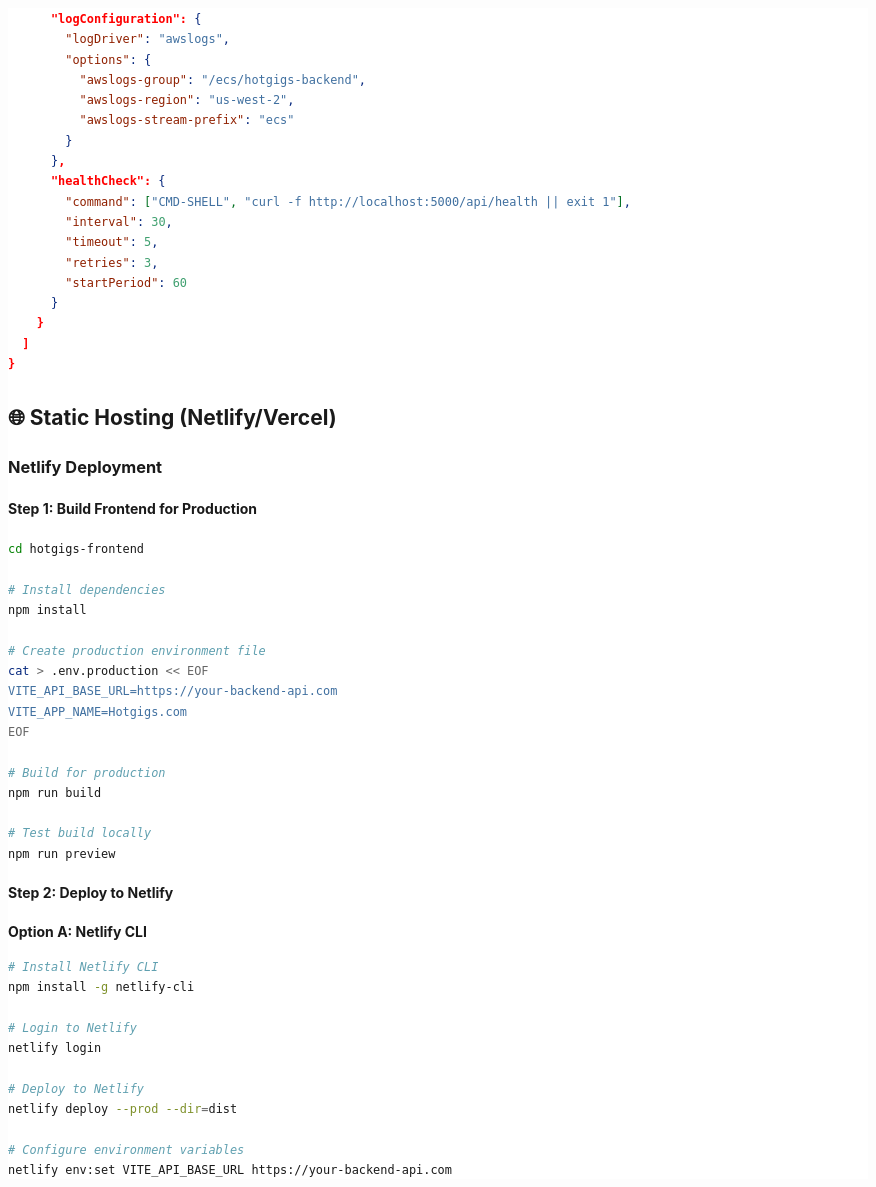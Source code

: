 ```json
      "logConfiguration": {
        "logDriver": "awslogs",
        "options": {
          "awslogs-group": "/ecs/hotgigs-backend",
          "awslogs-region": "us-west-2",
          "awslogs-stream-prefix": "ecs"
        }
      },
      "healthCheck": {
        "command": ["CMD-SHELL", "curl -f http://localhost:5000/api/health || exit 1"],
        "interval": 30,
        "timeout": 5,
        "retries": 3,
        "startPeriod": 60
      }
    }
  ]
}
```

## 🌐 Static Hosting (Netlify/Vercel)

### Netlify Deployment

#### Step 1: Build Frontend for Production

```bash
cd hotgigs-frontend

# Install dependencies
npm install

# Create production environment file
cat > .env.production << EOF
VITE_API_BASE_URL=https://your-backend-api.com
VITE_APP_NAME=Hotgigs.com
EOF

# Build for production
npm run build

# Test build locally
npm run preview
```

#### Step 2: Deploy to Netlify

**Option A: Netlify CLI**
```bash
# Install Netlify CLI
npm install -g netlify-cli

# Login to Netlify
netlify login

# Deploy to Netlify
netlify deploy --prod --dir=dist

# Configure environment variables
netlify env:set VITE_API_BASE_URL https://your-backend-api.com
```
